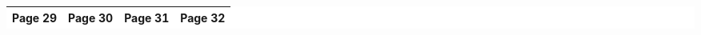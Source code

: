 
| Page 29  | Page 30 | Page 31 | Page 32 |
| ------------- | ------------- | ------------- | ------------- |